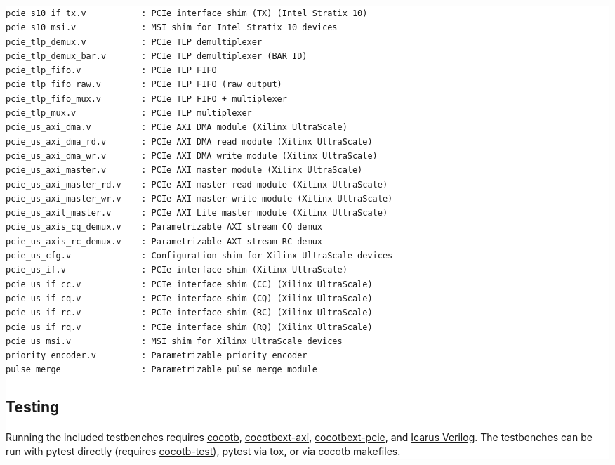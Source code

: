     pcie_s10_if_tx.v           : PCIe interface shim (TX) (Intel Stratix 10)
    pcie_s10_msi.v             : MSI shim for Intel Stratix 10 devices
    pcie_tlp_demux.v           : PCIe TLP demultiplexer
    pcie_tlp_demux_bar.v       : PCIe TLP demultiplexer (BAR ID)
    pcie_tlp_fifo.v            : PCIe TLP FIFO
    pcie_tlp_fifo_raw.v        : PCIe TLP FIFO (raw output)
    pcie_tlp_fifo_mux.v        : PCIe TLP FIFO + multiplexer
    pcie_tlp_mux.v             : PCIe TLP multiplexer
    pcie_us_axi_dma.v          : PCIe AXI DMA module (Xilinx UltraScale)
    pcie_us_axi_dma_rd.v       : PCIe AXI DMA read module (Xilinx UltraScale)
    pcie_us_axi_dma_wr.v       : PCIe AXI DMA write module (Xilinx UltraScale)
    pcie_us_axi_master.v       : PCIe AXI master module (Xilinx UltraScale)
    pcie_us_axi_master_rd.v    : PCIe AXI master read module (Xilinx UltraScale)
    pcie_us_axi_master_wr.v    : PCIe AXI master write module (Xilinx UltraScale)
    pcie_us_axil_master.v      : PCIe AXI Lite master module (Xilinx UltraScale)
    pcie_us_axis_cq_demux.v    : Parametrizable AXI stream CQ demux
    pcie_us_axis_rc_demux.v    : Parametrizable AXI stream RC demux
    pcie_us_cfg.v              : Configuration shim for Xilinx UltraScale devices
    pcie_us_if.v               : PCIe interface shim (Xilinx UltraScale)
    pcie_us_if_cc.v            : PCIe interface shim (CC) (Xilinx UltraScale)
    pcie_us_if_cq.v            : PCIe interface shim (CQ) (Xilinx UltraScale)
    pcie_us_if_rc.v            : PCIe interface shim (RC) (Xilinx UltraScale)
    pcie_us_if_rq.v            : PCIe interface shim (RQ) (Xilinx UltraScale)
    pcie_us_msi.v              : MSI shim for Xilinx UltraScale devices
    priority_encoder.v         : Parametrizable priority encoder
    pulse_merge                : Parametrizable pulse merge module

## Testing

Running the included testbenches requires [cocotb](https://github.com/cocotb/cocotb), [cocotbext-axi](https://github.com/alexforencich/cocotbext-axi), [cocotbext-pcie](https://github.com/alexforencich/cocotbext-pcie), and [Icarus Verilog](http://iverilog.icarus.com/).  The testbenches can be run with pytest directly (requires [cocotb-test](https://github.com/themperek/cocotb-test)), pytest via tox, or via cocotb makefiles.
